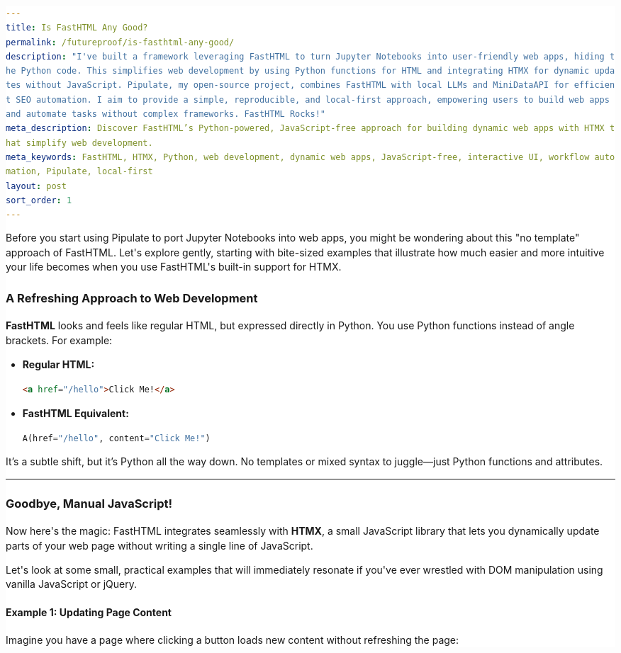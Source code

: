 ```yaml
---
title: Is FastHTML Any Good?
permalink: /futureproof/is-fasthtml-any-good/
description: "I've built a framework leveraging FastHTML to turn Jupyter Notebooks into user-friendly web apps, hiding the Python code. This simplifies web development by using Python functions for HTML and integrating HTMX for dynamic updates without JavaScript. Pipulate, my open-source project, combines FastHTML with local LLMs and MiniDataAPI for efficient SEO automation. I aim to provide a simple, reproducible, and local-first approach, empowering users to build web apps and automate tasks without complex frameworks. FastHTML Rocks!"
meta_description: Discover FastHTML’s Python-powered, JavaScript-free approach for building dynamic web apps with HTMX that simplify web development.
meta_keywords: FastHTML, HTMX, Python, web development, dynamic web apps, JavaScript-free, interactive UI, workflow automation, Pipulate, local-first
layout: post
sort_order: 1
---
```


Before you start using Pipulate to port Jupyter Notebooks into web apps, you might be wondering about this "no template" approach of FastHTML. Let's explore gently, starting with bite-sized examples that illustrate how much easier and more intuitive your life becomes when you use FastHTML's built-in support for HTMX.

### A Refreshing Approach to Web Development

**FastHTML** looks and feels like regular HTML, but expressed directly in Python. You use Python functions instead of angle brackets. For example:

- **Regular HTML:**
  ```html
  <a href="/hello">Click Me!</a>
  ```

- **FastHTML Equivalent:**
  ```python
  A(href="/hello", content="Click Me!")
  ```

It’s a subtle shift, but it’s Python all the way down. No templates or mixed syntax to juggle—just Python functions and attributes.

---

### Goodbye, Manual JavaScript!

Now here's the magic: FastHTML integrates seamlessly with **HTMX**, a small JavaScript library that lets you dynamically update parts of your web page without writing a single line of JavaScript.

Let's look at some small, practical examples that will immediately resonate if you've ever wrestled with DOM manipulation using vanilla JavaScript or jQuery.

#### Example 1: Updating Page Content

Imagine you have a page where clicking a button loads new content without refreshing the page:

